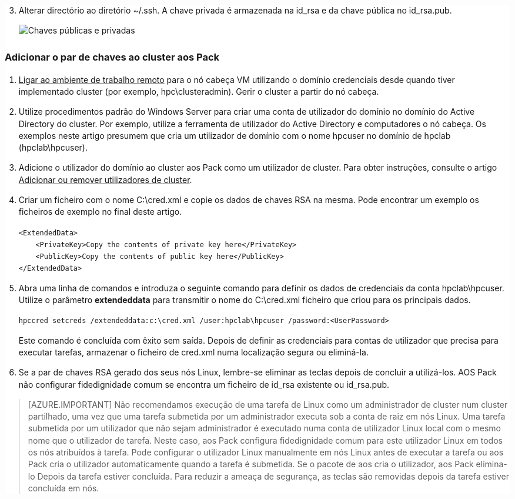 3.  Alterar directório ao diretório ~/.ssh. A chave privada é armazenada na id_rsa e da chave pública no id_rsa.pub.

    ![Chaves públicas e privadas][keys]

### <a name="add-the-key-pair-to-the-hpc-pack-cluster"></a>Adicionar o par de chaves ao cluster aos Pack
1.  [Ligar ao ambiente de trabalho remoto](virtual-machines-windows-connect-logon.md) para o nó cabeça VM utilizando o domínio credenciais desde quando tiver implementado cluster (por exemplo, hpc\clusteradmin). Gerir o cluster a partir do nó cabeça.

2. Utilize procedimentos padrão do Windows Server para criar uma conta de utilizador do domínio no domínio do Active Directory do cluster. Por exemplo, utilize a ferramenta de utilizador do Active Directory e computadores o nó cabeça. Os exemplos neste artigo presumem que cria um utilizador de domínio com o nome hpcuser no domínio de hpclab (hpclab\hpcuser).

3. Adicione o utilizador do domínio ao cluster aos Pack como um utilizador de cluster. Para obter instruções, consulte o artigo [Adicionar ou remover utilizadores de cluster](https://technet.microsoft.com/library/ff919330.aspx).

2.  Criar um ficheiro com o nome C:\cred.xml e copie os dados de chaves RSA na mesma. Pode encontrar um exemplo os ficheiros de exemplo no final deste artigo.

    ```
    <ExtendedData>
        <PrivateKey>Copy the contents of private key here</PrivateKey>
        <PublicKey>Copy the contents of public key here</PublicKey>
    </ExtendedData>
    ```

3.  Abra uma linha de comandos e introduza o seguinte comando para definir os dados de credenciais da conta hpclab\hpcuser. Utilize o parâmetro **extendeddata** para transmitir o nome do C:\cred.xml ficheiro que criou para os principais dados.

    ```command
    hpccred setcreds /extendeddata:c:\cred.xml /user:hpclab\hpcuser /password:<UserPassword>
    ```

    Este comando é concluída com êxito sem saída. Depois de definir as credenciais para contas de utilizador que precisa para executar tarefas, armazenar o ficheiro de cred.xml numa localização segura ou eliminá-la.

5.  Se a par de chaves RSA gerado dos seus nós Linux, lembre-se eliminar as teclas depois de concluir a utilizá-los. AOS Pack não configurar fidedignidade comum se encontra um ficheiro de id_rsa existente ou id_rsa.pub.

>[AZURE.IMPORTANT] Não recomendamos execução de uma tarefa de Linux como um administrador de cluster num cluster partilhado, uma vez que uma tarefa submetida por um administrador executa sob a conta de raiz em nós Linux. Uma tarefa submetida por um utilizador que não sejam administrador é executado numa conta de utilizador Linux local com o mesmo nome que o utilizador de tarefa. Neste caso, aos Pack configura fidedignidade comum para este utilizador Linux em todos os nós atribuídos à tarefa. Pode configurar o utilizador Linux manualmente em nós Linux antes de executar a tarefa ou aos Pack cria o utilizador automaticamente quando a tarefa é submetida. Se o pacote de aos cria o utilizador, aos Pack elimina-lo Depois da tarefa estiver concluída. Para reduzir a ameaça de segurança, as teclas são removidas depois da tarefa estiver concluída em nós.


[keygen]: ./media/virtual-machines-linux-classic-hpcpack-cluster-namd/keygen.png
[keys]: ./media/virtual-machines-linux-classic-hpcpack-cluster-namd/keys.png
[namd_job]: ./media/virtual-machines-linux-classic-hpcpack-cluster-namd/namd_job.png
[job_resources]: ./media/virtual-machines-linux-classic-hpcpack-cluster-namd/job_resources.png
[creds]: ./media/virtual-machines-linux-classic-hpcpack-cluster-namd/creds.png
[task_details]: ./media/virtual-machines-linux-classic-hpcpack-cluster-namd/task_details.png
[vmd_view]: ./media/virtual-machines-linux-classic-hpcpack-cluster-namd/vmd_view.png